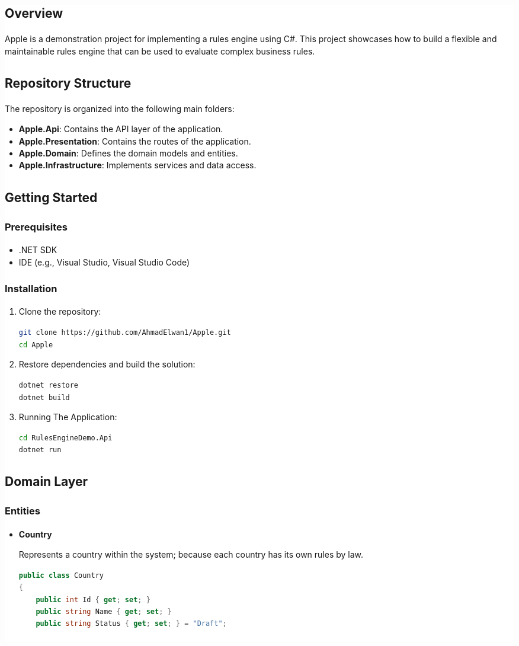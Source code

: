## **Overview**
Apple is a demonstration project for implementing a rules engine using C#. This project showcases how to build a flexible and maintainable rules engine that can be used to evaluate complex business rules.

## **Repository Structure**
The repository is organized into the following main folders:

- **Apple.Api**: Contains the API layer of the application.
- **Apple.Presentation**: Contains the routes of the application.
- **Apple.Domain**: Defines the domain models and entities.
- **Apple.Infrastructure**: Implements services and data access.

## **Getting Started**
### **Prerequisites**
- .NET SDK 
- IDE (e.g., Visual Studio, Visual Studio Code)

### **Installation**
1. Clone the repository:
    ```sh
    git clone https://github.com/AhmadElwan1/Apple.git
    cd Apple
    ```
2. Restore dependencies and build the solution:
    ```sh
    dotnet restore
    dotnet build
    ```
3. Running The Application:
    ```sh
    cd RulesEngineDemo.Api
    dotnet run
    ```

## **Domain Layer**

### **Entities**
- **Country**

    Represents a country within the system; because each country has its own rules by law.
    ```csharp
    public class Country
    {
        public int Id { get; set; }
        public string Name { get; set; }
        public string Status { get; set; } = "Draft";
        